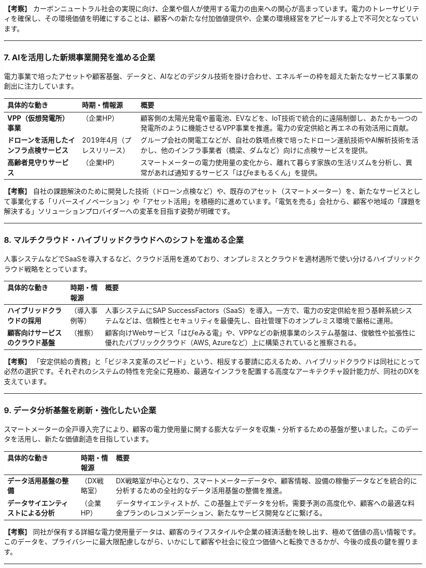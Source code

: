 **【考察**】
カーボンニュートラル社会の実現に向け、企業や個人が使用する電力の由来への関心が高まっています。電力のトレーサビリティを確保し、その環境価値を明確にすることは、顧客への新たな付加価値提供や、企業の環境経営をアピールする上で不可欠となっています。

---

### 7. AIを活用した新規事業開発を進める企業

電力事業で培ったアセットや顧客基盤、データと、AIなどのデジタル技術を掛け合わせ、エネルギーの枠を超えた新たなサービス事業の創出に注力しています。

| 具体的な動き | 時期・情報源 | 概要 |
| :--- | :--- | :--- |
| **VPP（仮想発電所）事業** | （企業HP） | 顧客側の太陽光発電や蓄電池、EVなどを、IoT技術で統合的に遠隔制御し、あたかも一つの発電所のように機能させるVPP事業を推進。電力の安定供給と再エネの有効活用に貢献。 |
| **ドローンを活用したインフラ点検サービス** | 2019年4月（プレスリリース） | グループ会社の関電工などが、自社の鉄塔点検で培ったドローン運航技術やAI解析技術を活かし、他のインフラ事業者（橋梁、ダムなど）向けに点検サービスを提供。 |
| **高齢者見守りサービス** | （企業HP） | スマートメーターの電力使用量の変化から、離れて暮らす家族の生活リズムを分析し、異常があれば通知するサービス「はぴeまもるくん」を提供。 |

**【考察**】
自社の課題解決のために開発した技術（ドローン点検など）や、既存のアセット（スマートメーター）を、新たなサービスとして事業化する「リバースイノベーション」や「アセット活用」を積極的に進めています。「電気を売る」会社から、顧客や地域の「課題を解決する」ソリューションプロバイダーへの変革を目指す姿勢が明確です。

---

### 8. マルチクラウド・ハイブリッドクラウドへのシフトを進める企業

人事システムなどでSaaSを導入するなど、クラウド活用を進めており、オンプレミスとクラウドを適材適所で使い分けるハイブリッドクラウド戦略をとっています。

| 具体的な動き | 時期・情報源 | 概要 |
| :--- | :--- | :--- |
| **ハイブリッドクラウドの採用** | （導入事例等） | 人事システムにSAP SuccessFactors（SaaS）を導入。一方で、電力の安定供給を担う基幹系統システムなどは、信頼性とセキュリティを最優先し、自社管理下のオンプレミス環境で厳格に運用。 |
| **顧客向けサービスのクラウド基盤** | （推察） | 顧客向けWebサービス「はぴeみる電」や、VPPなどの新規事業のシステム基盤は、俊敏性や拡張性に優れたパブリッククラウド（AWS, Azureなど）上に構築されていると推察される。 |

**【考察**】
「安定供給の責務」と「ビジネス変革のスピード」という、相反する要請に応えるため、ハイブリッドクラウドは同社にとって必然の選択です。それぞれのシステムの特性を完全に見極め、最適なインフラを配置する高度なアーキテクチャ設計能力が、同社のDXを支えています。

---

### 9. データ分析基盤を刷新・強化したい企業

スマートメーターの全戸導入完了により、顧客の電力使用量に関する膨大なデータを収集・分析するための基盤が整いました。このデータを活用し、新たな価値創造を目指しています。

| 具体的な動き | 時期・情報源 | 概要 |
| :--- | :--- | :--- |
| **データ活用基盤の整備** | （DX戦略室） | DX戦略室が中心となり、スマートメーターデータや、顧客情報、設備の稼働データなどを統合的に分析するための全社的なデータ活用基盤の整備を推進。 |
| **データサイエンティストによる分析** | （企業HP） | データサイエンティストが、この基盤上でデータを分析。需要予測の高度化や、顧客への最適な料金プランのレコメンデーション、新たなサービス開発などに繋げる。 |

**【考察**】
同社が保有する詳細な電力使用量データは、顧客のライフスタイルや企業の経済活動を映し出す、極めて価値の高い情報です。このデータを、プライバシーに最大限配慮しながら、いかにして顧客や社会に役立つ価値へと転換できるかが、今後の成長の鍵を握ります。

---
